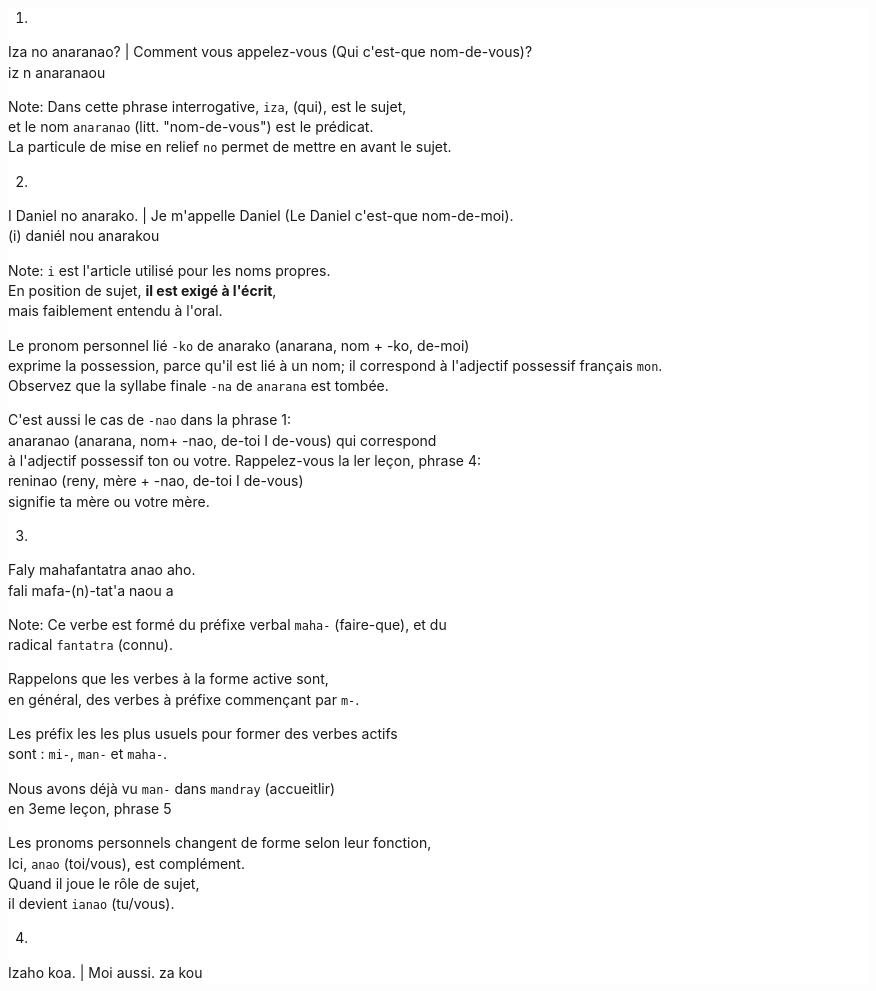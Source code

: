 1.
Iza no anaranao?     | Comment vous appelez-vous (Qui c'est-que nom-de-vous)?  
iz  n  anaranaou

Note: 
Dans cette phrase interrogative,  `iza`, (qui), est le sujet,  
et le nom `anaranao` (litt. "nom-de-vous") est le prédicat.  
La particule de mise en relief `no` permet de mettre en avant le sujet.

2.
I Daniel no anarako. | Je m'appelle Daniel (Le Daniel c'est-que nom-de-moi).  
(i) daniél nou anarakou

Note:
`i` est l'article utilisé pour les noms propres.  
En position de sujet, **il est exigé à l'écrit**,  
mais faiblement entendu à l'oral.

Le pronom personnel lié `-ko` de anarako (anarana, nom + -ko, de-moi)  
exprime la possession, parce qu'il est lié à un nom; 
il correspond à l'adjectif possessif français `mon`.  
Observez que la syllabe finale `-na` de `anarana` est tombée. 

C'est aussi le cas de `-nao` dans la phrase 1:  
anaranao (anarana, nom+ -nao, de-toi I de-vous) qui correspond  
à l'adjectif possessif ton ou votre. 
Rappelez-vous la ler leçon, phrase 4:  
reninao (reny, mère + -nao, de-toi I de-vous)  
signifie ta mère ou votre mère.


3.
Faly mahafantatra anao aho.  
fali mafa-(n)-tat'a naou a

Note:
Ce verbe est formé du préfixe verbal `maha-` (faire-que), et du  
radical `fantatra` (connu). 

Rappelons que les verbes à la forme active sont,  
en général, des verbes à préfixe commençant par `m-`. 

Les préfix les les plus usuels pour former des verbes actifs  
sont : `mi-`, `man-`  et `maha-`. 

Nous avons déjà vu `man-` dans `mandray` (accueitlir)  
en 3eme leçon, phrase 5


Les pronoms personnels changent de forme selon leur fonction,  
Ici, `anao`  (toi/vous), est complément.  
Quand il joue le rôle de sujet,  
il devient `ianao` (tu/vous).


4.
Izaho koa.    | Moi aussi.
za kou
